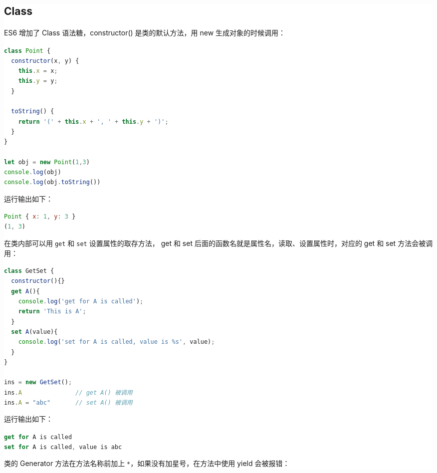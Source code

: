 ## Class

ES6 增加了 Class 语法糖，constructor() 是类的默认方法，用 new 生成对象的时候调用：

```js
class Point {
  constructor(x, y) {
    this.x = x;
    this.y = y;
  }

  toString() {
    return '(' + this.x + ', ' + this.y + ')';
  }
}

let obj = new Point(1,3)
console.log(obj)
console.log(obj.toString())
```

运行输出如下：

```js
Point { x: 1, y: 3 }
(1, 3)
```

在类内部可以用 `get` 和 `set` 设置属性的取存方法， get 和 set 后面的函数名就是属性名，读取、设置属性时，对应的 get 和 set 方法会被调用：

```js
class GetSet {
  constructor(){}
  get A(){
    console.log('get for A is called');
    return 'This is A';
  }
  set A(value){
    console.log('set for A is called, value is %s', value);
  }
}

ins = new GetSet();
ins.A               // get A() 被调用
ins.A = "abc"       // set A() 被调用
```

运行输出如下：

```js
get for A is called
set for A is called, value is abc
```

类的 Generator 方法在方法名称前加上 `*`，如果没有加星号，在方法中使用 yield 会被报错：
